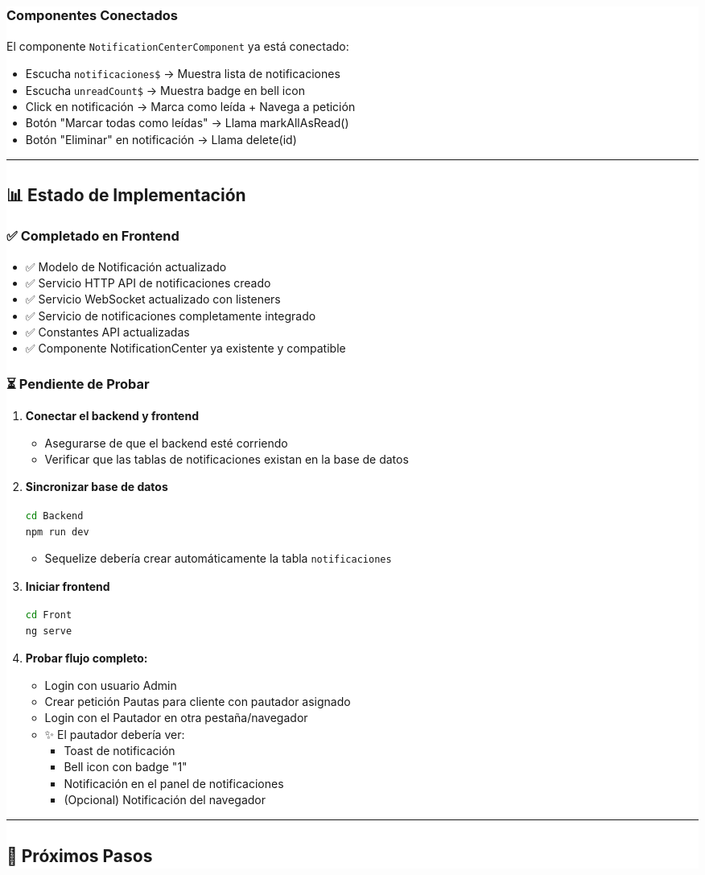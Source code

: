 ### Componentes Conectados

El componente `NotificationCenterComponent` ya está conectado:
- Escucha `notificaciones$` → Muestra lista de notificaciones
- Escucha `unreadCount$` → Muestra badge en bell icon
- Click en notificación → Marca como leída + Navega a petición
- Botón "Marcar todas como leídas" → Llama markAllAsRead()
- Botón "Eliminar" en notificación → Llama delete(id)

---

## 📊 Estado de Implementación

### ✅ Completado en Frontend

- ✅ Modelo de Notificación actualizado
- ✅ Servicio HTTP API de notificaciones creado
- ✅ Servicio WebSocket actualizado con listeners
- ✅ Servicio de notificaciones completamente integrado
- ✅ Constantes API actualizadas
- ✅ Componente NotificationCenter ya existente y compatible

### ⏳ Pendiente de Probar

1. **Conectar el backend y frontend**
   - Asegurarse de que el backend esté corriendo
   - Verificar que las tablas de notificaciones existan en la base de datos

2. **Sincronizar base de datos**
   ```bash
   cd Backend
   npm run dev
   ```
   - Sequelize debería crear automáticamente la tabla `notificaciones`

3. **Iniciar frontend**
   ```bash
   cd Front
   ng serve
   ```

4. **Probar flujo completo:**
   - Login con usuario Admin
   - Crear petición Pautas para cliente con pautador asignado
   - Login con el Pautador en otra pestaña/navegador
   - ✨ El pautador debería ver:
     - Toast de notificación
     - Bell icon con badge "1"
     - Notificación en el panel de notificaciones
     - (Opcional) Notificación del navegador

---

## 🎯 Próximos Pasos
